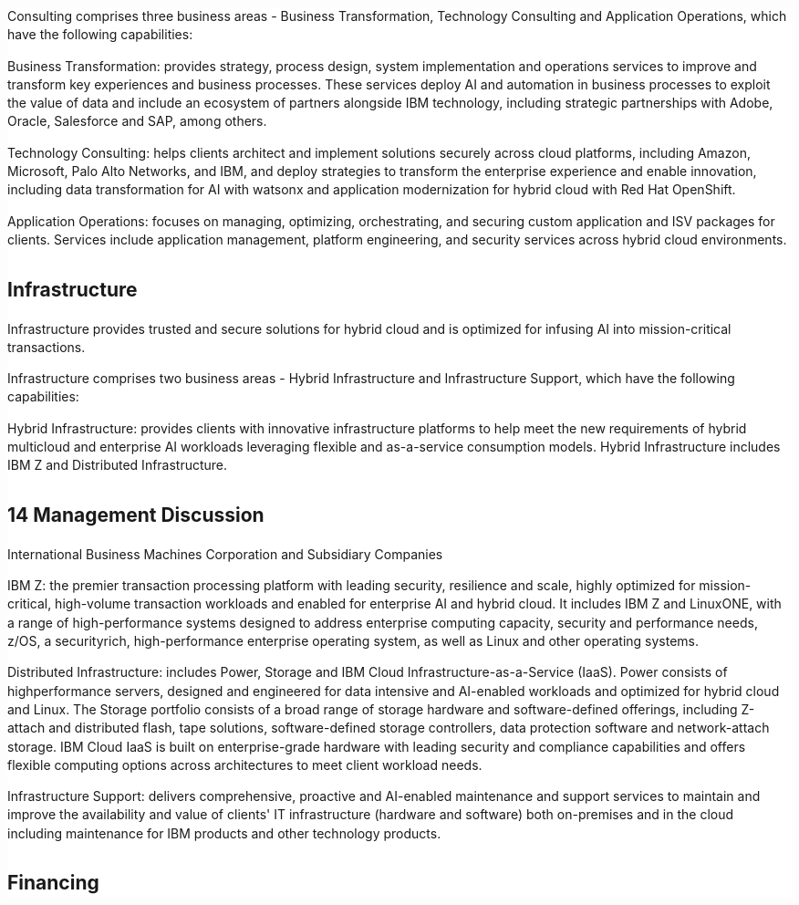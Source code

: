 Consulting comprises three business areas - Business Transformation, Technology Consulting and Application Operations, which have the following capabilities:

Business Transformation: provides strategy, process design, system implementation and operations services to improve and transform key experiences and business processes. These services deploy AI and automation in business processes to exploit the value of data and include an ecosystem of partners alongside IBM technology, including strategic partnerships with Adobe, Oracle, Salesforce and SAP, among others.

Technology Consulting: helps clients architect and implement solutions securely across cloud platforms, including Amazon, Microsoft, Palo Alto Networks, and IBM, and deploy strategies to transform the enterprise experience and enable innovation, including data transformation for AI with watsonx and application modernization for hybrid cloud with Red Hat OpenShift.

Application Operations: focuses on managing, optimizing, orchestrating, and securing custom application and ISV packages for clients. Services include application management, platform engineering, and security services across hybrid cloud environments.

## Infrastructure

Infrastructure provides trusted and secure solutions for hybrid cloud and is optimized for infusing AI into mission-critical transactions.

Infrastructure comprises two business areas - Hybrid Infrastructure and Infrastructure Support, which have the following capabilities:

Hybrid Infrastructure: provides clients with innovative infrastructure platforms to help meet the new requirements of hybrid multicloud and enterprise AI workloads leveraging flexible and as-a-service consumption models. Hybrid Infrastructure includes IBM Z and Distributed Infrastructure.

## 14 Management Discussion

International Business Machines Corporation and Subsidiary Companies

IBM Z: the premier transaction processing platform with leading security, resilience and scale, highly optimized for mission-critical, high-volume transaction workloads and enabled for enterprise AI and hybrid cloud. It includes IBM Z and LinuxONE, with a range of high-performance systems designed to address enterprise computing capacity, security and performance needs, z/OS, a securityrich, high-performance enterprise operating system, as well as Linux and other operating systems.

Distributed Infrastructure: includes Power, Storage and IBM Cloud Infrastructure-as-a-Service (IaaS). Power consists of highperformance servers, designed and engineered for data intensive and AI-enabled workloads and optimized for hybrid cloud and Linux. The Storage portfolio consists of a broad range of storage hardware and software-defined offerings, including Z-attach and distributed flash, tape solutions, software-defined storage controllers, data protection software and network-attach storage. IBM Cloud IaaS is built on enterprise-grade hardware with leading security and compliance capabilities and offers flexible computing options across architectures to meet client workload needs.

Infrastructure Support: delivers comprehensive, proactive and AI-enabled maintenance and support services to maintain and improve the availability and value of clients' IT infrastructure (hardware and software) both on-premises and in the cloud including maintenance for IBM products and other technology products.

## Financing
